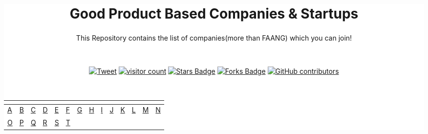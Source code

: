 <div id="top"></div>

<div align="center"> <h1> Good Product Based Companies & Startups </h1>  
This Repository contains the list of companies(more than FAANG) which you can join!  
	
<p>
	<br>
</p>  


<a href="https://twitter.com/intent/tweet?text=This%20repo%20contains%20opportunities%20for%20you%20to%20apply%20more%20than%20300%20good%20companies%20&url=https://kaustubh-natuskar.github.io/moreThanFAANGM/&hashtags=githubrepository,productbasedcompanies,goodstartups,bestservicebasedcompanies"><img src="https://img.shields.io/twitter/url/http/shields.io.svg?style=social" alt="Tweet" ></a>
<a href="https://github.com/Kaustubh-Natuskar/companies-to-apply"><img src="https://visitor-badge.laobi.icu/badge?page_id=Kaustubh-Natuskar.companies-to-apply" alt="visitor count"/></a>
<a href="https://github.com/Kaustubh-Natuskar/companies-to-apply/stargazers"><img src="https://img.shields.io/github/stars/Kaustubh-Natuskar/companies-to-apply" alt="Stars Badge"/></a>
<a href="https://github.com/Kaustubh-Natuskar/companies-to-apply/network/members"><img src="https://img.shields.io/github/forks/Kaustubh-Natuskar/companies-to-apply" alt="Forks Badge"/></a>
<a href="https://github.com/Kaustubh-Natuskar/companies-to-apply/graphs/contributors"><img alt="GitHub contributors" src="https://img.shields.io/github/contributors/Kaustubh-Natuskar/companies-to-apply?color=2b9348"></a>

</div>

<br>

<div align="center">
   <table>
      <thead>
         <tr>
            <th align="left"></th>
            <th align="left"></th>
            <th align="left"></th>
            <th align="left"></th>
            <th align="left"></th>
            <th align="left"></th>
            <th align="left"></th>
            <th align="left"></th>
            <th align="left"></th>
            <th align="left"></th>
            <th align="left"></th>
            <th align="left"></th>
            <th align="left"></th>
            <th align="left"></th>
         </tr>
      </thead>
      <tbody>
         <tr>
            <td align="left"><a href="#A">A</a></td>
            <td align="left"><a href="#B">B</a></td>
            <td align="left"><a href="#C">C</a></td>
            <td align="left"><a href="#D">D</a></td>
            <td align="left"><a href="#E">E</a></td>
            <td align="left"><a href="#F">F</a></td>
            <td align="left"><a href="#G">G</a></td>
            <td align="left"><a href="#H">H</a></td>
            <td align="left"><a href="#I">I</a></td>
            <td align="left"><a href="#J">J</a></td>
            <td align="left"><a href="#K">K</a></td>
            <td align="left"><a href="#L">L</a></td>
            <td align="left"><a href="#M">M</a></td>
            <td align="left"><a href="#N">N</a></td>
         </tr>
         <tr>
            <td align="left"><a href="#O">O</a></td>
            <td align="left"><a href="#P">P</a></td>
            <td align="left"><a href="#Q">Q</a></td>
            <td align="left"><a href="#R">R</a></td>
            <td align="left"><a href="#S">S</a></td>
            <td align="left"><a href="#T">T</a></td>